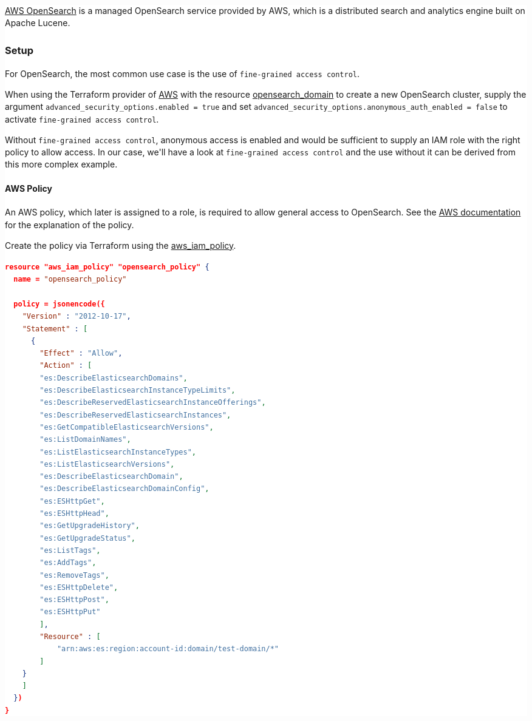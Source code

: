 [AWS OpenSearch](https://aws.amazon.com/opensearch-service/) is a managed OpenSearch service provided by AWS, which is a distributed search and analytics engine built on Apache Lucene.

### Setup

For OpenSearch, the most common use case is the use of `fine-grained access control`.

When using the Terraform provider of [AWS](https://registry.terraform.io/providers/hashicorp/aws/latest) with the resource [opensearch_domain](https://registry.terraform.io/providers/hashicorp/aws/latest/docs/resources/opensearch_domain) to create a new OpenSearch cluster, supply the argument `advanced_security_options.enabled = true` and set `advanced_security_options.anonymous_auth_enabled = false` to activate `fine-grained access control`.

Without `fine-grained access control`, anonymous access is enabled and would be sufficient to supply an IAM role with the right policy to allow access. In our case, we'll have a look at `fine-grained access control` and the use without it can be derived from this more complex example.

#### AWS Policy

An AWS policy, which later is assigned to a role, is required to allow general access to OpenSearch. See the [AWS documentation](https://docs.aws.amazon.com/opensearch-service/latest/developerguide/ac.html) for the explanation of the policy.

Create the policy via Terraform using the [aws_iam_policy](https://registry.terraform.io/providers/hashicorp/aws/latest/docs/resources/iam_policy).

```json
resource "aws_iam_policy" "opensearch_policy" {
  name = "opensearch_policy"

  policy = jsonencode({
    "Version" : "2012-10-17",
    "Statement" : [
      {
        "Effect" : "Allow",
        "Action" : [
        "es:DescribeElasticsearchDomains",
        "es:DescribeElasticsearchInstanceTypeLimits",
        "es:DescribeReservedElasticsearchInstanceOfferings",
        "es:DescribeReservedElasticsearchInstances",
        "es:GetCompatibleElasticsearchVersions",
        "es:ListDomainNames",
        "es:ListElasticsearchInstanceTypes",
        "es:ListElasticsearchVersions",
        "es:DescribeElasticsearchDomain",
        "es:DescribeElasticsearchDomainConfig",
        "es:ESHttpGet",
        "es:ESHttpHead",
        "es:GetUpgradeHistory",
        "es:GetUpgradeStatus",
        "es:ListTags",
        "es:AddTags",
        "es:RemoveTags",
        "es:ESHttpDelete",
        "es:ESHttpPost",
        "es:ESHttpPut"
        ],
        "Resource" : [
            "arn:aws:es:region:account-id:domain/test-domain/*"
        ]
    }
    ]
  })
}
```
